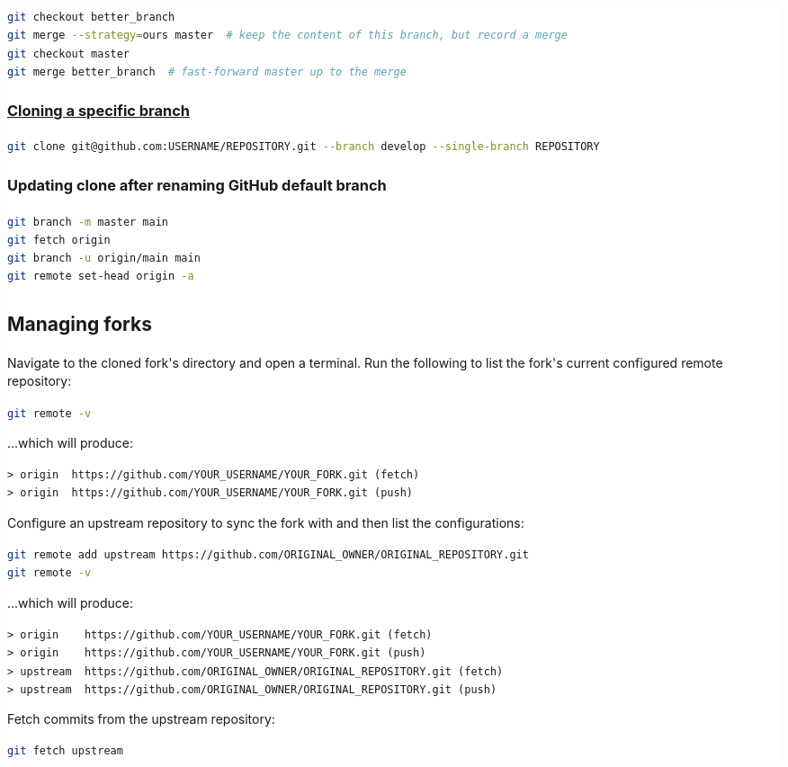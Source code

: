 ```sh
git checkout better_branch
git merge --strategy=ours master  # keep the content of this branch, but record a merge
git checkout master
git merge better_branch  # fast-forward master up to the merge
```

### [Cloning a specific branch](https://stackoverflow.com/a/9920956)

```sh
git clone git@github.com:USERNAME/REPOSITORY.git --branch develop --single-branch REPOSITORY
```

### Updating clone after renaming GitHub default branch

```sh
git branch -m master main
git fetch origin
git branch -u origin/main main
git remote set-head origin -a
```

## Managing forks

Navigate to the cloned fork's directory and open a terminal. Run the following to list the fork's current configured remote repository:

```sh
git remote -v
```

...which will produce:

```text
> origin  https://github.com/YOUR_USERNAME/YOUR_FORK.git (fetch)
> origin  https://github.com/YOUR_USERNAME/YOUR_FORK.git (push)
```

Configure an upstream repository to sync the fork with and then list the configurations:

```sh
git remote add upstream https://github.com/ORIGINAL_OWNER/ORIGINAL_REPOSITORY.git
git remote -v
```

...which will produce:

```text
> origin    https://github.com/YOUR_USERNAME/YOUR_FORK.git (fetch)
> origin    https://github.com/YOUR_USERNAME/YOUR_FORK.git (push)
> upstream  https://github.com/ORIGINAL_OWNER/ORIGINAL_REPOSITORY.git (fetch)
> upstream  https://github.com/ORIGINAL_OWNER/ORIGINAL_REPOSITORY.git (push)
```

Fetch commits from the upstream repository:

```sh
git fetch upstream
```
